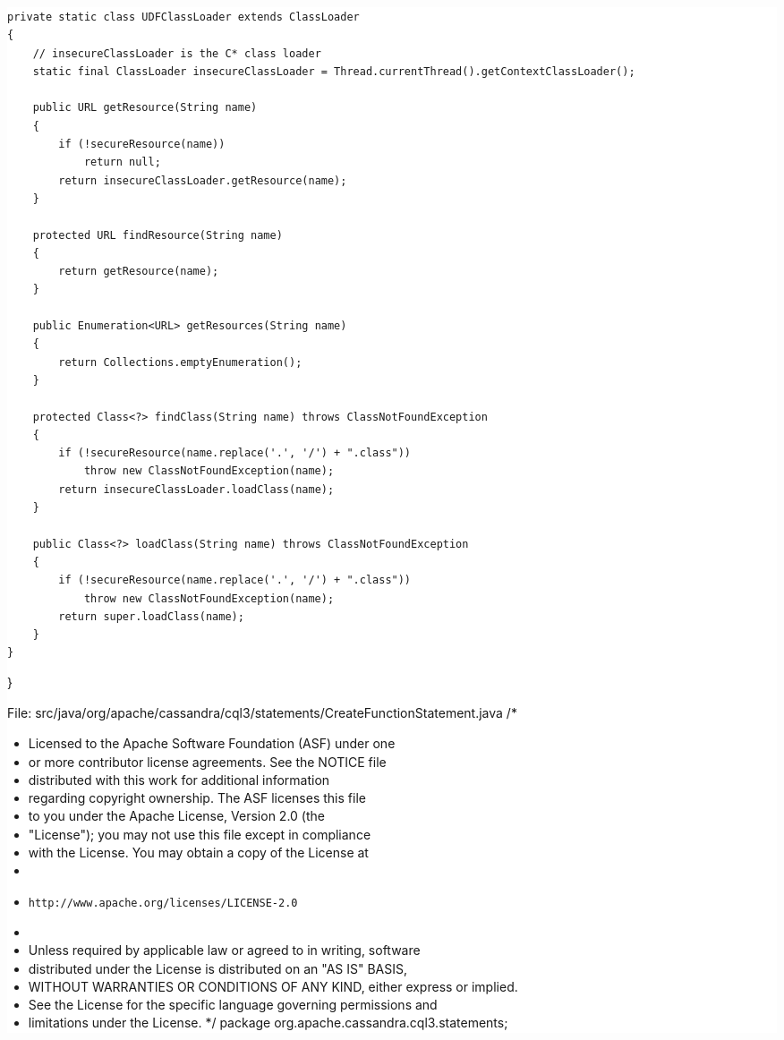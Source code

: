     private static class UDFClassLoader extends ClassLoader
    {
        // insecureClassLoader is the C* class loader
        static final ClassLoader insecureClassLoader = Thread.currentThread().getContextClassLoader();

        public URL getResource(String name)
        {
            if (!secureResource(name))
                return null;
            return insecureClassLoader.getResource(name);
        }

        protected URL findResource(String name)
        {
            return getResource(name);
        }

        public Enumeration<URL> getResources(String name)
        {
            return Collections.emptyEnumeration();
        }

        protected Class<?> findClass(String name) throws ClassNotFoundException
        {
            if (!secureResource(name.replace('.', '/') + ".class"))
                throw new ClassNotFoundException(name);
            return insecureClassLoader.loadClass(name);
        }

        public Class<?> loadClass(String name) throws ClassNotFoundException
        {
            if (!secureResource(name.replace('.', '/') + ".class"))
                throw new ClassNotFoundException(name);
            return super.loadClass(name);
        }
    }
}


File: src/java/org/apache/cassandra/cql3/statements/CreateFunctionStatement.java
/*
 * Licensed to the Apache Software Foundation (ASF) under one
 * or more contributor license agreements.  See the NOTICE file
 * distributed with this work for additional information
 * regarding copyright ownership.  The ASF licenses this file
 * to you under the Apache License, Version 2.0 (the
 * "License"); you may not use this file except in compliance
 * with the License.  You may obtain a copy of the License at
 *
 *     http://www.apache.org/licenses/LICENSE-2.0
 *
 * Unless required by applicable law or agreed to in writing, software
 * distributed under the License is distributed on an "AS IS" BASIS,
 * WITHOUT WARRANTIES OR CONDITIONS OF ANY KIND, either express or implied.
 * See the License for the specific language governing permissions and
 * limitations under the License.
 */
package org.apache.cassandra.cql3.statements;

